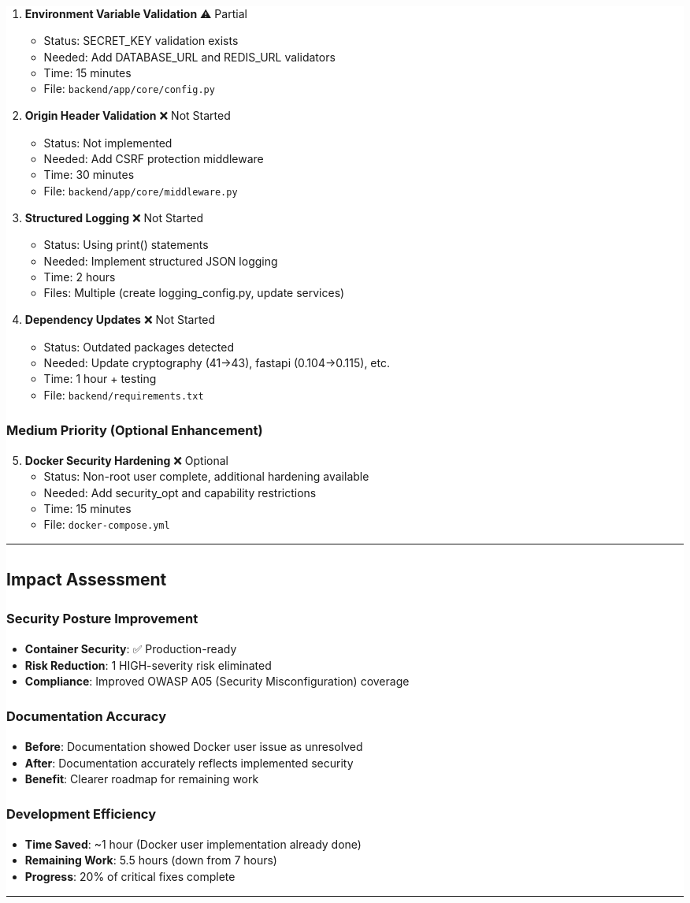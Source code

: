 1. **Environment Variable Validation** ⚠️ Partial
   - Status: SECRET_KEY validation exists
   - Needed: Add DATABASE_URL and REDIS_URL validators
   - Time: 15 minutes
   - File: `backend/app/core/config.py`

2. **Origin Header Validation** ❌ Not Started
   - Status: Not implemented
   - Needed: Add CSRF protection middleware
   - Time: 30 minutes
   - File: `backend/app/core/middleware.py`

3. **Structured Logging** ❌ Not Started
   - Status: Using print() statements
   - Needed: Implement structured JSON logging
   - Time: 2 hours
   - Files: Multiple (create logging_config.py, update services)

4. **Dependency Updates** ❌ Not Started
   - Status: Outdated packages detected
   - Needed: Update cryptography (41→43), fastapi (0.104→0.115), etc.
   - Time: 1 hour + testing
   - File: `backend/requirements.txt`

### Medium Priority (Optional Enhancement)

5. **Docker Security Hardening** ❌ Optional
   - Status: Non-root user complete, additional hardening available
   - Needed: Add security_opt and capability restrictions
   - Time: 15 minutes
   - File: `docker-compose.yml`

---

## Impact Assessment

### Security Posture Improvement
- **Container Security**: ✅ Production-ready
- **Risk Reduction**: 1 HIGH-severity risk eliminated
- **Compliance**: Improved OWASP A05 (Security Misconfiguration) coverage

### Documentation Accuracy
- **Before**: Documentation showed Docker user issue as unresolved
- **After**: Documentation accurately reflects implemented security
- **Benefit**: Clearer roadmap for remaining work

### Development Efficiency
- **Time Saved**: ~1 hour (Docker user implementation already done)
- **Remaining Work**: 5.5 hours (down from 7 hours)
- **Progress**: 20% of critical fixes complete

---
